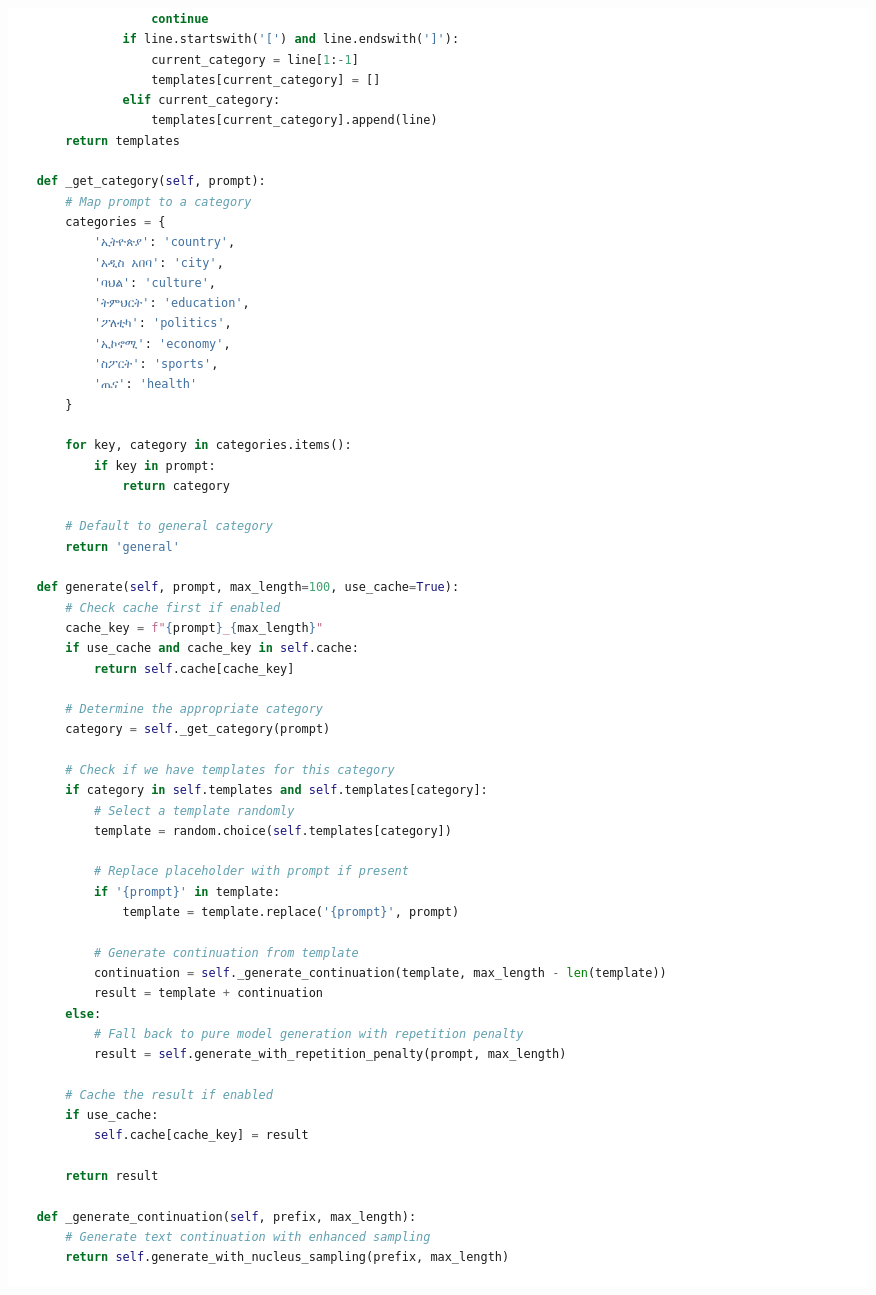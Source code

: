 ```python
                    continue
                if line.startswith('[') and line.endswith(']'):
                    current_category = line[1:-1]
                    templates[current_category] = []
                elif current_category:
                    templates[current_category].append(line)
        return templates
    
    def _get_category(self, prompt):
        # Map prompt to a category
        categories = {
            'ኢትዮጵያ': 'country',
            'አዲስ አበባ': 'city',
            'ባህል': 'culture',
            'ትምህርት': 'education',
            'ፖለቲካ': 'politics',
            'ኢኮኖሚ': 'economy',
            'ስፖርት': 'sports',
            'ጤና': 'health'
        }
        
        for key, category in categories.items():
            if key in prompt:
                return category
        
        # Default to general category
        return 'general'
    
    def generate(self, prompt, max_length=100, use_cache=True):
        # Check cache first if enabled
        cache_key = f"{prompt}_{max_length}"
        if use_cache and cache_key in self.cache:
            return self.cache[cache_key]
        
        # Determine the appropriate category
        category = self._get_category(prompt)
        
        # Check if we have templates for this category
        if category in self.templates and self.templates[category]:
            # Select a template randomly
            template = random.choice(self.templates[category])
            
            # Replace placeholder with prompt if present
            if '{prompt}' in template:
                template = template.replace('{prompt}', prompt)
            
            # Generate continuation from template
            continuation = self._generate_continuation(template, max_length - len(template))
            result = template + continuation
        else:
            # Fall back to pure model generation with repetition penalty
            result = self.generate_with_repetition_penalty(prompt, max_length)
        
        # Cache the result if enabled
        if use_cache:
            self.cache[cache_key] = result
        
        return result
    
    def _generate_continuation(self, prefix, max_length):
        # Generate text continuation with enhanced sampling
        return self.generate_with_nucleus_sampling(prefix, max_length)
    
```